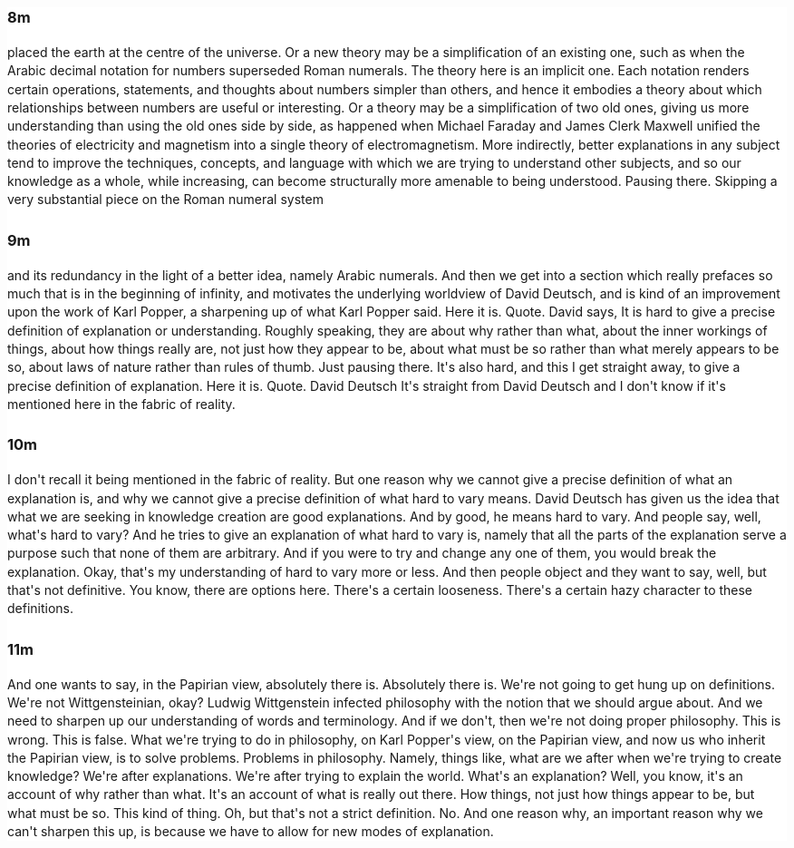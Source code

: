 ### 8m

placed the earth at the centre of the universe. Or a new theory may be a simplification of an existing one, such as when the Arabic decimal notation for numbers superseded Roman numerals. The theory here is an implicit one. Each notation renders certain operations, statements, and thoughts about numbers simpler than others, and hence it embodies a theory about which relationships between numbers are useful or interesting. Or a theory may be a simplification of two old ones, giving us more understanding than using the old ones side by side, as happened when Michael Faraday and James Clerk Maxwell unified the theories of electricity and magnetism into a single theory of electromagnetism. More indirectly, better explanations in any subject tend to improve the techniques, concepts, and language with which we are trying to understand other subjects, and so our knowledge as a whole, while increasing, can become structurally more amenable to being understood. Pausing there. Skipping a very substantial piece on the Roman numeral system

### 9m

and its redundancy in the light of a better idea, namely Arabic numerals. And then we get into a section which really prefaces so much that is in the beginning of infinity, and motivates the underlying worldview of David Deutsch, and is kind of an improvement upon the work of Karl Popper, a sharpening up of what Karl Popper said. Here it is. Quote. David says, It is hard to give a precise definition of explanation or understanding. Roughly speaking, they are about why rather than what, about the inner workings of things, about how things really are, not just how they appear to be, about what must be so rather than what merely appears to be so, about laws of nature rather than rules of thumb. Just pausing there. It's also hard, and this I get straight away, to give a precise definition of explanation. Here it is. Quote. David Deutsch It's straight from David Deutsch and I don't know if it's mentioned here in the fabric of reality.

### 10m

I don't recall it being mentioned in the fabric of reality. But one reason why we cannot give a precise definition of what an explanation is, and why we cannot give a precise definition of what hard to vary means. David Deutsch has given us the idea that what we are seeking in knowledge creation are good explanations. And by good, he means hard to vary. And people say, well, what's hard to vary? And he tries to give an explanation of what hard to vary is, namely that all the parts of the explanation serve a purpose such that none of them are arbitrary. And if you were to try and change any one of them, you would break the explanation. Okay, that's my understanding of hard to vary more or less. And then people object and they want to say, well, but that's not definitive. You know, there are options here. There's a certain looseness. There's a certain hazy character to these definitions.

### 11m

And one wants to say, in the Papirian view, absolutely there is. Absolutely there is. We're not going to get hung up on definitions. We're not Wittgensteinian, okay? Ludwig Wittgenstein infected philosophy with the notion that we should argue about. And we need to sharpen up our understanding of words and terminology. And if we don't, then we're not doing proper philosophy. This is wrong. This is false. What we're trying to do in philosophy, on Karl Popper's view, on the Papirian view, and now us who inherit the Papirian view, is to solve problems. Problems in philosophy. Namely, things like, what are we after when we're trying to create knowledge? We're after explanations. We're after trying to explain the world. What's an explanation? Well, you know, it's an account of why rather than what. It's an account of what is really out there. How things, not just how things appear to be, but what must be so. This kind of thing. Oh, but that's not a strict definition. No. And one reason why, an important reason why we can't sharpen this up, is because we have to allow for new modes of explanation.
